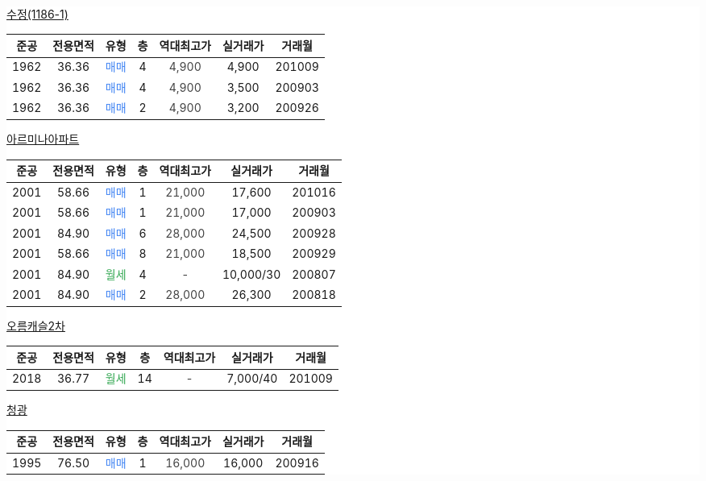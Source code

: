 [수정(1186-1)](https://search.naver.com/search.naver?query=%EB%B6%80%EC%82%B0%EA%B4%91%EC%97%AD%EC%8B%9C+%EB%8F%99%EA%B5%AC+%EC%88%98%EC%A0%95%EB%8F%99+%EC%88%98%EC%A0%95%281186-1%29)

|준공|전용면적|유형|층|역대최고가|실거래가|거래월|
|:---:|:---:|:---:|:---:|:---:|:---:|:---:|
|1962|36.36|<span style="color:#4285f3">매매</span>|4|<span style="color:#444444">4,900</span>|4,900|201009|
|1962|36.36|<span style="color:#4285f3">매매</span>|4|<span style="color:#444444">4,900</span>|3,500|200903|
|1962|36.36|<span style="color:#4285f3">매매</span>|2|<span style="color:#444444">4,900</span>|3,200|200926|


<script async src="//pagead2.googlesyndication.com/pagead/js/adsbygoogle.js"></script>

<ins class="adsbygoogle"
     style="display:block"
     data-ad-client="ca-pub-2446590836940007"
     data-ad-slot="1659523306"
     data-ad-format="auto"
     data-full-width-responsive="true"></ins>
<script>
(adsbygoogle = window.adsbygoogle || []).push({});
</script>


[아르미나아파트](https://search.naver.com/search.naver?query=%EB%B6%80%EC%82%B0%EA%B4%91%EC%97%AD%EC%8B%9C+%EB%8F%99%EA%B5%AC+%EC%88%98%EC%A0%95%EB%8F%99+%EC%95%84%EB%A5%B4%EB%AF%B8%EB%82%98%EC%95%84%ED%8C%8C%ED%8A%B8)

|준공|전용면적|유형|층|역대최고가|실거래가|거래월|
|:---:|:---:|:---:|:---:|:---:|:---:|:---:|
|2001|58.66|<span style="color:#4285f3">매매</span>|1|<span style="color:#444444">21,000</span>|17,600|201016|
|2001|58.66|<span style="color:#4285f3">매매</span>|1|<span style="color:#444444">21,000</span>|17,000|200903|
|2001|84.90|<span style="color:#4285f3">매매</span>|6|<span style="color:#444444">28,000</span>|24,500|200928|
|2001|58.66|<span style="color:#4285f3">매매</span>|8|<span style="color:#444444">21,000</span>|18,500|200929|
|2001|84.90|<span style="color:#34a853">월세</span>|4|<span style="color:#444444">-</span>|10,000/30|200807|
|2001|84.90|<span style="color:#4285f3">매매</span>|2|<span style="color:#444444">28,000</span>|26,300|200818|

[오름캐슬2차](https://search.naver.com/search.naver?query=%EB%B6%80%EC%82%B0%EA%B4%91%EC%97%AD%EC%8B%9C+%EB%8F%99%EA%B5%AC+%EC%88%98%EC%A0%95%EB%8F%99+%EC%98%A4%EB%A6%84%EC%BA%90%EC%8A%AC2%EC%B0%A8)

|준공|전용면적|유형|층|역대최고가|실거래가|거래월|
|:---:|:---:|:---:|:---:|:---:|:---:|:---:|
|2018|36.77|<span style="color:#34a853">월세</span>|14|<span style="color:#444444">-</span>|7,000/40|201009|

[청광](https://search.naver.com/search.naver?query=%EB%B6%80%EC%82%B0%EA%B4%91%EC%97%AD%EC%8B%9C+%EB%8F%99%EA%B5%AC+%EC%88%98%EC%A0%95%EB%8F%99+%EC%B2%AD%EA%B4%91)

|준공|전용면적|유형|층|역대최고가|실거래가|거래월|
|:---:|:---:|:---:|:---:|:---:|:---:|:---:|
|1995|76.50|<span style="color:#4285f3">매매</span>|1|<span style="color:#444444">16,000</span>|16,000|200916|
